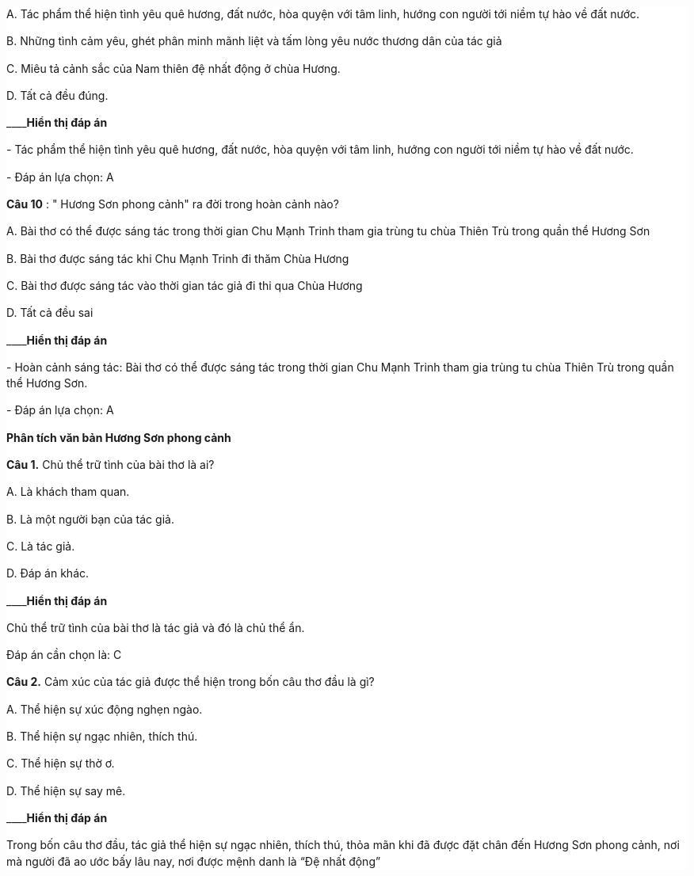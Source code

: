 A. Tác phẩm thể hiện tình yêu quê hương, đất nước, hòa quyện với tâm linh, hướng con người tới niềm tự hào về đất nước. 

B. Những tình cảm yêu, ghét phân minh mãnh liệt và tấm lòng yêu nước thương dân của tác giả 

C. Miêu tả cảnh sắc của Nam thiên đệ nhất động ở chùa Hương. 

D. Tất cả đều đúng.

____**Hiển thị đáp án**

\- Tác phẩm thể hiện tình yêu quê hương, đất nước, hòa quyện với tâm linh, hướng con người tới niềm tự hào về đất nước.

\- Đáp án lựa chọn: A

**Câu 10** : " Hương Sơn phong cảnh" ra đời trong hoàn cảnh nào?

A. Bài thơ có thể được sáng tác trong thời gian Chu Mạnh Trinh tham gia trùng tu chùa Thiên Trù trong quần thể Hương Sơn 

B. Bài thơ được sáng tác khi Chu Mạnh Trinh đi thăm Chùa Hương 

C. Bài thơ được sáng tác vào thời gian tác giả đi thi qua Chùa Hương 

D. Tất cả đều sai

____**Hiển thị đáp án**

\- Hoàn cảnh sáng tác: Bài thơ có thể được sáng tác trong thời gian Chu Mạnh Trinh tham gia trùng tu chùa Thiên Trù trong quần thể Hương Sơn. 

\- Đáp án lựa chọn: A

**Phân tích văn bản Hương Sơn phong cảnh**

**Câu 1.** Chủ thể trữ tình của bài thơ là ai?

A. Là khách tham quan.

B. Là một người bạn của tác giả.

C. Là tác giả.

D. Đáp án khác.

____**Hiển thị đáp án**

Chủ thể trữ tình của bài thơ là tác giả và đó là chủ thể ẩn.

Đáp án cần chọn là: C

**Câu 2.** Cảm xúc của tác giả được thể hiện trong bốn câu thơ đầu là gì?

A. Thể hiện sự xúc động nghẹn ngào.

B. Thể hiện sự ngạc nhiên, thích thú.

C. Thể hiện sự thờ ơ.

D. Thể hiện sự say mê.

____**Hiển thị đáp án**

Trong bốn câu thơ đầu, tác giả thể hiện sự ngạc nhiên, thích thú, thỏa mãn khi đã được đặt chân đến Hương Sơn phong cảnh, nơi mà người đã ao ước bấy lâu nay, nơi được mệnh danh là “Đệ nhất động”
